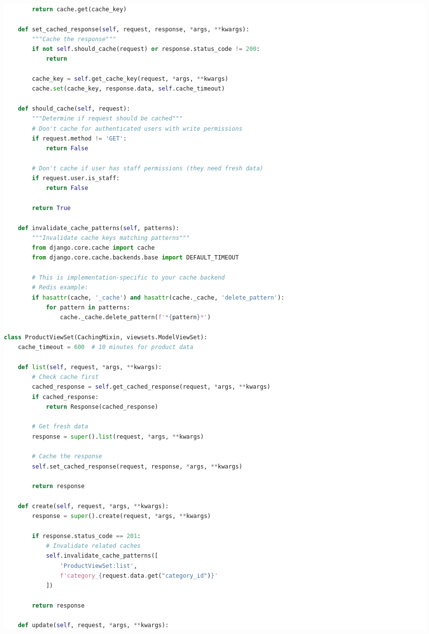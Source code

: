 ```python
        return cache.get(cache_key)
    
    def set_cached_response(self, request, response, *args, **kwargs):
        """Cache the response"""
        if not self.should_cache(request) or response.status_code != 200:
            return
        
        cache_key = self.get_cache_key(request, *args, **kwargs)
        cache.set(cache_key, response.data, self.cache_timeout)
    
    def should_cache(self, request):
        """Determine if request should be cached"""
        # Don't cache for authenticated users with write permissions
        if request.method != 'GET':
            return False
        
        # Don't cache if user has staff permissions (they need fresh data)
        if request.user.is_staff:
            return False
        
        return True
    
    def invalidate_cache_patterns(self, patterns):
        """Invalidate cache keys matching patterns"""
        from django.core.cache import cache
        from django.core.cache.backends.base import DEFAULT_TIMEOUT
        
        # This is implementation-specific to your cache backend
        # Redis example:
        if hasattr(cache, '_cache') and hasattr(cache._cache, 'delete_pattern'):
            for pattern in patterns:
                cache._cache.delete_pattern(f'*{pattern}*')

class ProductViewSet(CachingMixin, viewsets.ModelViewSet):
    cache_timeout = 600  # 10 minutes for product data
    
    def list(self, request, *args, **kwargs):
        # Check cache first
        cached_response = self.get_cached_response(request, *args, **kwargs)
        if cached_response:
            return Response(cached_response)
        
        # Get fresh data
        response = super().list(request, *args, **kwargs)
        
        # Cache the response
        self.set_cached_response(request, response, *args, **kwargs)
        
        return response
    
    def create(self, request, *args, **kwargs):
        response = super().create(request, *args, **kwargs)
        
        if response.status_code == 201:
            # Invalidate related caches
            self.invalidate_cache_patterns([
                'ProductViewSet:list',
                f'category_{request.data.get("category_id")}'
            ])
        
        return response
    
    def update(self, request, *args, **kwargs):
```